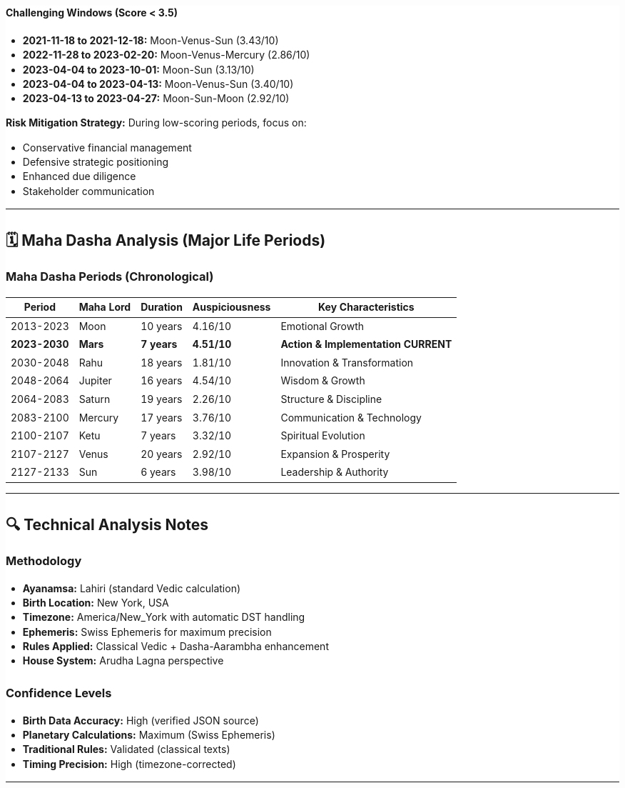 #### Challenging Windows (Score < 3.5)
- **2021-11-18 to 2021-12-18:** Moon-Venus-Sun (3.43/10)
- **2022-11-28 to 2023-02-20:** Moon-Venus-Mercury (2.86/10)
- **2023-04-04 to 2023-10-01:** Moon-Sun (3.13/10)
- **2023-04-04 to 2023-04-13:** Moon-Venus-Sun (3.40/10)
- **2023-04-13 to 2023-04-27:** Moon-Sun-Moon (2.92/10)

**Risk Mitigation Strategy:** During low-scoring periods, focus on:
- Conservative financial management
- Defensive strategic positioning
- Enhanced due diligence
- Stakeholder communication

---

## 🗓️ Maha Dasha Analysis (Major Life Periods)

### Maha Dasha Periods (Chronological)

| Period | Maha Lord | Duration | Auspiciousness | Key Characteristics |
|--------|-----------|----------|----------------|-------------------|
| 2013-2023 | Moon | 10 years | 4.16/10 | Emotional Growth |
| **2023-2030** | **Mars** | **7 years** | **4.51/10** | **Action & Implementation **CURRENT**** |
| 2030-2048 | Rahu | 18 years | 1.81/10 | Innovation & Transformation |
| 2048-2064 | Jupiter | 16 years | 4.54/10 | Wisdom & Growth |
| 2064-2083 | Saturn | 19 years | 2.26/10 | Structure & Discipline |
| 2083-2100 | Mercury | 17 years | 3.76/10 | Communication & Technology |
| 2100-2107 | Ketu | 7 years | 3.32/10 | Spiritual Evolution |
| 2107-2127 | Venus | 20 years | 2.92/10 | Expansion & Prosperity |
| 2127-2133 | Sun | 6 years | 3.98/10 | Leadership & Authority |

---

## 🔍 Technical Analysis Notes

### Methodology
- **Ayanamsa:** Lahiri (standard Vedic calculation)
- **Birth Location:** New York, USA
- **Timezone:** America/New_York with automatic DST handling
- **Ephemeris:** Swiss Ephemeris for maximum precision
- **Rules Applied:** Classical Vedic + Dasha-Aarambha enhancement
- **House System:** Arudha Lagna perspective

### Confidence Levels
- **Birth Data Accuracy:** High (verified JSON source)
- **Planetary Calculations:** Maximum (Swiss Ephemeris)
- **Traditional Rules:** Validated (classical texts)
- **Timing Precision:** High (timezone-corrected)

---